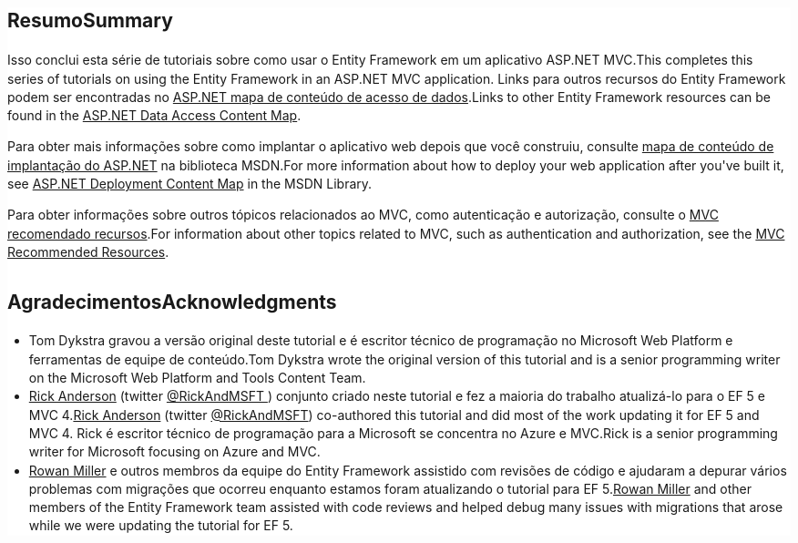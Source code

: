 ## <a name="summary"></a><span data-ttu-id="2b3d4-278">Resumo</span><span class="sxs-lookup"><span data-stu-id="2b3d4-278">Summary</span></span>

<span data-ttu-id="2b3d4-279">Isso conclui esta série de tutoriais sobre como usar o Entity Framework em um aplicativo ASP.NET MVC.</span><span class="sxs-lookup"><span data-stu-id="2b3d4-279">This completes this series of tutorials on using the Entity Framework in an ASP.NET MVC application.</span></span> <span data-ttu-id="2b3d4-280">Links para outros recursos do Entity Framework podem ser encontradas no [ASP.NET mapa de conteúdo de acesso de dados](../../../../whitepapers/aspnet-data-access-content-map.md).</span><span class="sxs-lookup"><span data-stu-id="2b3d4-280">Links to other Entity Framework resources can be found in the [ASP.NET Data Access Content Map](../../../../whitepapers/aspnet-data-access-content-map.md).</span></span>

<span data-ttu-id="2b3d4-281">Para obter mais informações sobre como implantar o aplicativo web depois que você construiu, consulte [mapa de conteúdo de implantação do ASP.NET](https://msdn.microsoft.com/library/bb386521.aspx) na biblioteca MSDN.</span><span class="sxs-lookup"><span data-stu-id="2b3d4-281">For more information about how to deploy your web application after you've built it, see [ASP.NET Deployment Content Map](https://msdn.microsoft.com/library/bb386521.aspx) in the MSDN Library.</span></span>

<span data-ttu-id="2b3d4-282">Para obter informações sobre outros tópicos relacionados ao MVC, como autenticação e autorização, consulte o [MVC recomendado recursos](../../getting-started/recommended-resources-for-mvc.md).</span><span class="sxs-lookup"><span data-stu-id="2b3d4-282">For information about other topics related to MVC, such as authentication and authorization, see the [MVC Recommended Resources](../../getting-started/recommended-resources-for-mvc.md).</span></span>

<a id="acknowledgments"></a>

## <a name="acknowledgments"></a><span data-ttu-id="2b3d4-283">Agradecimentos</span><span class="sxs-lookup"><span data-stu-id="2b3d4-283">Acknowledgments</span></span>

- <span data-ttu-id="2b3d4-284">Tom Dykstra gravou a versão original deste tutorial e é escritor técnico de programação no Microsoft Web Platform e ferramentas de equipe de conteúdo.</span><span class="sxs-lookup"><span data-stu-id="2b3d4-284">Tom Dykstra wrote the original version of this tutorial and is a senior programming writer on the Microsoft Web Platform and Tools Content Team.</span></span>
- <span data-ttu-id="2b3d4-285">[Rick Anderson](https://blogs.msdn.com/b/rickandy/) (twitter [ @RickAndMSFT ](http://twitter.com/RickAndMSFT)) conjunto criado neste tutorial e fez a maioria do trabalho atualizá-lo para o EF 5 e MVC 4.</span><span class="sxs-lookup"><span data-stu-id="2b3d4-285">[Rick Anderson](https://blogs.msdn.com/b/rickandy/) (twitter [@RickAndMSFT](http://twitter.com/RickAndMSFT)) co-authored this tutorial and did most of the work updating it for EF 5 and MVC 4.</span></span> <span data-ttu-id="2b3d4-286">Rick é escritor técnico de programação para a Microsoft se concentra no Azure e MVC.</span><span class="sxs-lookup"><span data-stu-id="2b3d4-286">Rick is a senior programming writer for Microsoft focusing on Azure and MVC.</span></span>
- <span data-ttu-id="2b3d4-287">[Rowan Miller](http://www.romiller.com) e outros membros da equipe do Entity Framework assistido com revisões de código e ajudaram a depurar vários problemas com migrações que ocorreu enquanto estamos foram atualizando o tutorial para EF 5.</span><span class="sxs-lookup"><span data-stu-id="2b3d4-287">[Rowan Miller](http://www.romiller.com) and other members of the Entity Framework team assisted with code reviews and helped debug many issues with migrations that arose while we were updating the tutorial for EF 5.</span></span>
